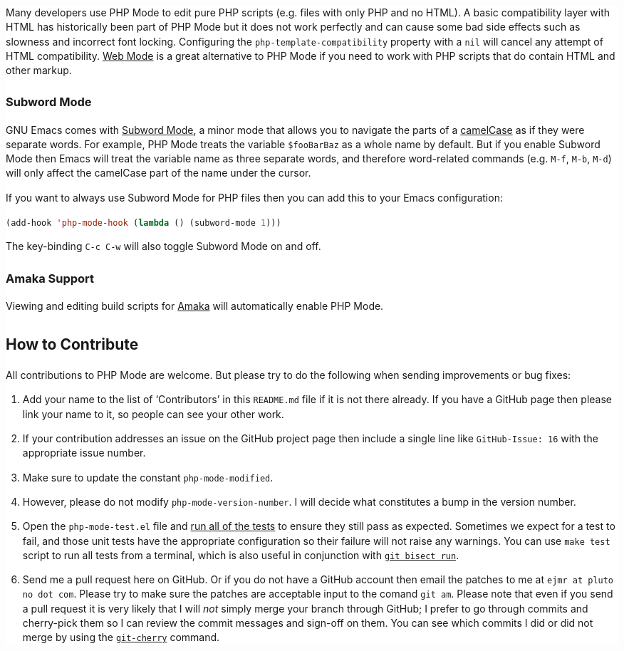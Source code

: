 Many developers use PHP Mode to edit pure PHP scripts (e.g. files with only PHP and no HTML). A basic compatibility layer with HTML has historically been part of PHP Mode but it does not work perfectly and can cause some bad side effects such as slowness and incorrect font locking.  Configuring the `php-template-compatibility` property with a `nil` will cancel any attempt of HTML compatibility.  [Web Mode](http://web-mode.org/) is a great alternative to PHP Mode if you need to work with PHP scripts that do contain HTML and other markup.

### Subword Mode ###

GNU Emacs comes with [Subword Mode][], a minor mode that allows you to navigate the parts of a [camelCase][] as if they were separate words.  For example, PHP Mode treats the variable `$fooBarBaz` as a whole name by default.  But if you enable Subword Mode then Emacs will treat the variable name as three separate words, and therefore word-related commands (e.g. `M-f`, `M-b`, `M-d`) will only affect the camelCase part of the name under the cursor.

If you want to always use Subword Mode for PHP files then you can add this to your Emacs configuration:

```lisp
(add-hook 'php-mode-hook (lambda () (subword-mode 1)))
```

The key-binding `C-c C-w` will also toggle Subword Mode on and off.

### Amaka Support ###

Viewing and editing build scripts for [Amaka](http://trashofmasters.github.io/amaka/) will automatically enable PHP Mode.


How to Contribute
-----------------

All contributions to PHP Mode are welcome.  But please try to do the following when sending improvements or bug fixes:

1. Add your name to the list of ‘Contributors’ in this `README.md` file if it is not there already.  If you have a GitHub page then please link your name to it, so people can see your other work.

2. If your contribution addresses an issue on the GitHub project page then include a single line like `GitHub-Issue: 16` with the appropriate issue number.

3. Make sure to update the constant `php-mode-modified`.

4. However, please do not modify `php-mode-version-number`.  I will decide what constitutes a bump in the version number.

5. Open the `php-mode-test.el` file and [run all of the tests](http://www.gnu.org/software/emacs/manual/html_node/ert/Running-Tests-Interactively.html#Running-Tests-Interactively) to ensure they still pass as expected.  Sometimes we expect for a test to fail, and those unit tests have the appropriate configuration so their failure will not raise any warnings.  You can use `make test` script to run all tests from a terminal, which is also useful in conjunction with [`git bisect run`](http://git-scm.com/book/en/Git-Tools-Debugging-with-Git).

6. Send me a pull request here on GitHub.  Or if you do not have a GitHub account then email the patches to me at `ejmr at plutono dot com`.  Please try to make sure the patches are acceptable input to the comand `git am`.  Please note that even if you send a pull request it is very likely that I will *not* simply merge your branch through GitHub; I prefer to go through commits and cherry-pick them so I can review the commit messages and sign-off on them.  You can see which commits I did or did not merge by using the [`git-cherry`](http://www.kernel.org/pub/software/scm/git/docs/git-cherry.html) command.


[wiki]: https://github.com/ejmr/php-mode/wiki
[ert]: http://www.gnu.org/software/emacs/manual/html_node/ert/index.html
[cc mode]: https://www.gnu.org/software/emacs/manual/html_mono/ccmode.html
[Subword Mode]: https://www.gnu.org/software/emacs/manual/html_node/ccmode/Subword-Movement.html
[camelCase]: http://en.wikipedia.org/wiki/Camel_case
[package]: https://www.gnu.org/software/emacs/manual/html_node/emacs/Packages.html
[MELPA]: http://melpa.milkbox.net/
[Marmalade]: http://marmalade-repo.org/
[Web Mode]: http://web-mode.org/